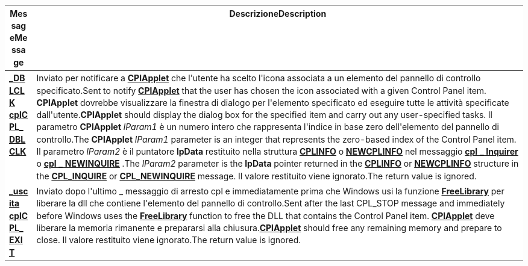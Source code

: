 

| <span data-ttu-id="36c9d-112">Message</span><span class="sxs-lookup"><span data-stu-id="36c9d-112">Message</span></span>                                     | <span data-ttu-id="36c9d-113">Descrizione</span><span class="sxs-lookup"><span data-stu-id="36c9d-113">Description</span></span>                                                                                                                                                                                                                                                                                                                                                                                                                                                                                                                                                                                                                                                                                        |
|---------------------------------------------|----------------------------------------------------------------------------------------------------------------------------------------------------------------------------------------------------------------------------------------------------------------------------------------------------------------------------------------------------------------------------------------------------------------------------------------------------------------------------------------------------------------------------------------------------------------------------------------------------------------------------------------------------------------------------------------------------|
| [<span data-ttu-id="36c9d-114">**\_DBLCLK cpl**</span><span class="sxs-lookup"><span data-stu-id="36c9d-114">**CPL\_DBLCLK**</span></span>](cpl-dblclk.md)           | <span data-ttu-id="36c9d-115">Inviato per notificare a [**CPlApplet**](/windows/win32/api/cpl/nc-cpl-applet_proc) che l'utente ha scelto l'icona associata a un elemento del pannello di controllo specificato.</span><span class="sxs-lookup"><span data-stu-id="36c9d-115">Sent to notify [**CPlApplet**](/windows/win32/api/cpl/nc-cpl-applet_proc) that the user has chosen the icon associated with a given Control Panel item.</span></span> <span data-ttu-id="36c9d-116">**CPlApplet** dovrebbe visualizzare la finestra di dialogo per l'elemento specificato ed eseguire tutte le attività specificate dall'utente.</span><span class="sxs-lookup"><span data-stu-id="36c9d-116">**CPlApplet** should display the dialog box for the specified item and carry out any user-specified tasks.</span></span> <span data-ttu-id="36c9d-117">Il parametro **CPlApplet** *lParam1* è un numero intero che rappresenta l'indice in base zero dell'elemento del pannello di controllo.</span><span class="sxs-lookup"><span data-stu-id="36c9d-117">The **CPlApplet** *lParam1* parameter is an integer that represents the zero-based index of the Control Panel item.</span></span> <span data-ttu-id="36c9d-118">Il parametro *lParam2* è il puntatore **lpData** restituito nella struttura [**CPLINFO**](/windows/win32/api/cpl/ns-cpl-cplinfo) o [**NEWCPLINFO**](/windows/win32/api/cpl/ns-cpl-newcplinfoa) nel messaggio [**cpl \_ Inquirer**](cpl-inquire.md) o [**cpl \_ NEWINQUIRE**](cpl-newinquire.md) .</span><span class="sxs-lookup"><span data-stu-id="36c9d-118">The *lParam2* parameter is the **lpData** pointer returned in the [**CPLINFO**](/windows/win32/api/cpl/ns-cpl-cplinfo) or [**NEWCPLINFO**](/windows/win32/api/cpl/ns-cpl-newcplinfoa) structure in the [**CPL\_INQUIRE**](cpl-inquire.md) or [**CPL\_NEWINQUIRE**](cpl-newinquire.md) message.</span></span> <span data-ttu-id="36c9d-119">Il valore restituito viene ignorato.</span><span class="sxs-lookup"><span data-stu-id="36c9d-119">The return value is ignored.</span></span>                                                                |
| [<span data-ttu-id="36c9d-120">**\_uscita cpl**</span><span class="sxs-lookup"><span data-stu-id="36c9d-120">**CPL\_EXIT**</span></span>](cpl-exit.md)               | <span data-ttu-id="36c9d-121">Inviato dopo l'ultimo \_ messaggio di arresto cpl e immediatamente prima che Windows usi la funzione [**FreeLibrary**](/windows/win32/api/libloaderapi/nf-libloaderapi-freelibrary) per liberare la dll che contiene l'elemento del pannello di controllo.</span><span class="sxs-lookup"><span data-stu-id="36c9d-121">Sent after the last CPL\_STOP message and immediately before Windows uses the [**FreeLibrary**](/windows/win32/api/libloaderapi/nf-libloaderapi-freelibrary) function to free the DLL that contains the Control Panel item.</span></span> <span data-ttu-id="36c9d-122">[**CPlApplet**](/windows/win32/api/cpl/nc-cpl-applet_proc) deve liberare la memoria rimanente e prepararsi alla chiusura.</span><span class="sxs-lookup"><span data-stu-id="36c9d-122">[**CPlApplet**](/windows/win32/api/cpl/nc-cpl-applet_proc) should free any remaining memory and prepare to close.</span></span> <span data-ttu-id="36c9d-123">Il valore restituito viene ignorato.</span><span class="sxs-lookup"><span data-stu-id="36c9d-123">The return value is ignored.</span></span>                                                                                                                                                                                                                                                                                                                                                                                                |